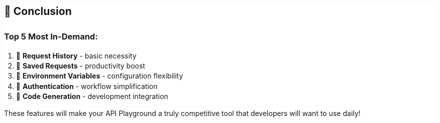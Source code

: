 
## 🎯 Conclusion

### Top 5 Most In-Demand:

1. 🥇 **Request History** - basic necessity
2. 🥈 **Saved Requests** - productivity boost
3. 🥉 **Environment Variables** - configuration flexibility
4. 🏅 **Authentication** - workflow simplification
5. 🏅 **Code Generation** - development integration

These features will make your API Playground a truly competitive tool that developers will want to use daily!
